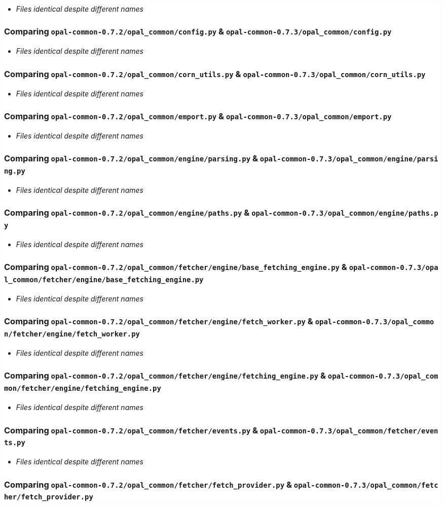  * *Files identical despite different names*

### Comparing `opal-common-0.7.2/opal_common/config.py` & `opal-common-0.7.3/opal_common/config.py`

 * *Files identical despite different names*

### Comparing `opal-common-0.7.2/opal_common/corn_utils.py` & `opal-common-0.7.3/opal_common/corn_utils.py`

 * *Files identical despite different names*

### Comparing `opal-common-0.7.2/opal_common/emport.py` & `opal-common-0.7.3/opal_common/emport.py`

 * *Files identical despite different names*

### Comparing `opal-common-0.7.2/opal_common/engine/parsing.py` & `opal-common-0.7.3/opal_common/engine/parsing.py`

 * *Files identical despite different names*

### Comparing `opal-common-0.7.2/opal_common/engine/paths.py` & `opal-common-0.7.3/opal_common/engine/paths.py`

 * *Files identical despite different names*

### Comparing `opal-common-0.7.2/opal_common/fetcher/engine/base_fetching_engine.py` & `opal-common-0.7.3/opal_common/fetcher/engine/base_fetching_engine.py`

 * *Files identical despite different names*

### Comparing `opal-common-0.7.2/opal_common/fetcher/engine/fetch_worker.py` & `opal-common-0.7.3/opal_common/fetcher/engine/fetch_worker.py`

 * *Files identical despite different names*

### Comparing `opal-common-0.7.2/opal_common/fetcher/engine/fetching_engine.py` & `opal-common-0.7.3/opal_common/fetcher/engine/fetching_engine.py`

 * *Files identical despite different names*

### Comparing `opal-common-0.7.2/opal_common/fetcher/events.py` & `opal-common-0.7.3/opal_common/fetcher/events.py`

 * *Files identical despite different names*

### Comparing `opal-common-0.7.2/opal_common/fetcher/fetch_provider.py` & `opal-common-0.7.3/opal_common/fetcher/fetch_provider.py`
